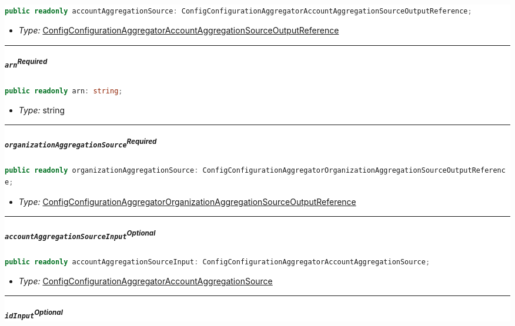```typescript
public readonly accountAggregationSource: ConfigConfigurationAggregatorAccountAggregationSourceOutputReference;
```

- *Type:* <a href="#@cdktf/aws-cdk.configConfigurationAggregator.ConfigConfigurationAggregatorAccountAggregationSourceOutputReference">ConfigConfigurationAggregatorAccountAggregationSourceOutputReference</a>

---

##### `arn`<sup>Required</sup> <a name="arn" id="@cdktf/aws-cdk.configConfigurationAggregator.ConfigConfigurationAggregator.property.arn"></a>

```typescript
public readonly arn: string;
```

- *Type:* string

---

##### `organizationAggregationSource`<sup>Required</sup> <a name="organizationAggregationSource" id="@cdktf/aws-cdk.configConfigurationAggregator.ConfigConfigurationAggregator.property.organizationAggregationSource"></a>

```typescript
public readonly organizationAggregationSource: ConfigConfigurationAggregatorOrganizationAggregationSourceOutputReference;
```

- *Type:* <a href="#@cdktf/aws-cdk.configConfigurationAggregator.ConfigConfigurationAggregatorOrganizationAggregationSourceOutputReference">ConfigConfigurationAggregatorOrganizationAggregationSourceOutputReference</a>

---

##### `accountAggregationSourceInput`<sup>Optional</sup> <a name="accountAggregationSourceInput" id="@cdktf/aws-cdk.configConfigurationAggregator.ConfigConfigurationAggregator.property.accountAggregationSourceInput"></a>

```typescript
public readonly accountAggregationSourceInput: ConfigConfigurationAggregatorAccountAggregationSource;
```

- *Type:* <a href="#@cdktf/aws-cdk.configConfigurationAggregator.ConfigConfigurationAggregatorAccountAggregationSource">ConfigConfigurationAggregatorAccountAggregationSource</a>

---

##### `idInput`<sup>Optional</sup> <a name="idInput" id="@cdktf/aws-cdk.configConfigurationAggregator.ConfigConfigurationAggregator.property.idInput"></a>

